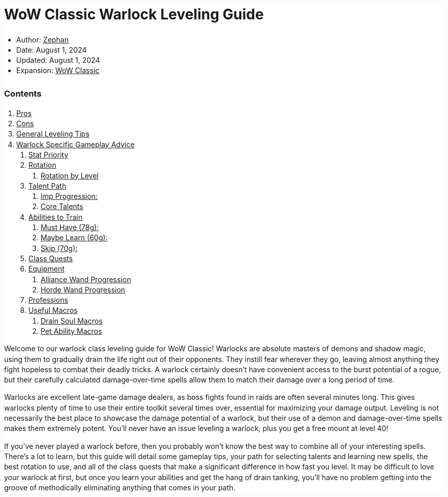 # WoW Classic Warlock Leveling Guide



* Author: [Zephan](https://www.warcrafttavern.com/author/zephan/)
* Date: August 1, 2024
* Updated: August 1, 2024
* Expansion: [WoW Classic](/wow-classic/)


### Contents

1. [Pros](#ftoc-pros)
2. [Cons](#ftoc-cons)
3. [General Leveling Tips](#ftoc-general-leveling-tips)
4. [Warlock Specific Gameplay Advice](#ftoc-warlock-specific-gameplay-advice)
   1. [Stat Priority](#ftoc-stat-priority)
   2. [Rotation](#ftoc-rotation)
      1. [Rotation by Level](#ftoc-rotation-by-level)
   3. [Talent Path](#ftoc-talent-path)
      1. [Imp Progression:](#ftoc-imp-progression)
      2. [Core Talents](#ftoc-core-talents)
   4. [Abilities to Train](#ftoc-abilities-to-train)
      1. [Must Have (78g):](#ftoc-must-have-78g)
      2. [Maybe Learn (60g):](#ftoc-maybe-learn-60g)
      3. [Skip (70g):](#ftoc-skip-70g)
   5. [Class Quests](#ftoc-class-quests)
   6. [Equipment](#ftoc-equipment)
      1. [Alliance Wand Progression](#ftoc-alliance-wand-progression)
      2. [Horde Wand Progression](#ftoc-horde-wand-progression)
   7. [Professions](#ftoc-professions)
   8. [Useful Macros](#ftoc-useful-macros)
      1. [Drain Soul Macros](#ftoc-drain-soul-macros)
      2. [Pet Ability Macros](#ftoc-pet-ability-macros)

Welcome to our warlock class leveling guide for WoW Classic! Warlocks are absolute masters of demons and shadow magic, using them to gradually drain the life right out of their opponents. They instill fear wherever they go, leaving almost anything they fight hopeless to combat their deadly tricks. A warlock certainly doesn’t have convenient access to the burst potential of a rogue, but their carefully calculated damage-over-time spells allow them to match their damage over a long period of time.

Warlocks are excellent late-game damage dealers, as boss fights found in raids are often several minutes long. This gives warlocks plenty of time to use their entire toolkit several times over, essential for maximizing your damage output. Leveling is not necessarily the best place to showcase the damage potential of a warlock, but their use of a demon and damage-over-time spells makes them extremely potent. You’ll never have an issue leveling a warlock, plus you get a free mount at level 40!

If you’ve never played a warlock before, then you probably won’t know the best way to combine all of your interesting spells. There’s a lot to learn, but this guide will detail some gameplay tips, your path for selecting talents and learning new spells, the best rotation to use, and all of the class quests that make a significant difference in how fast you level. It may be difficult to love your warlock at first, but once you learn your abilities and get the hang of drain tanking, you’ll have no problem getting into the groove of methodically eliminating anything that comes in your path.
